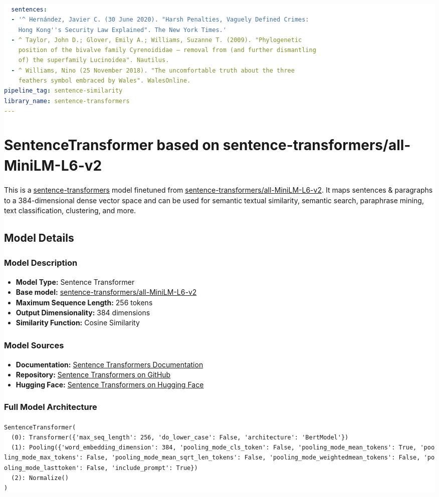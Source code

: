 ```yaml
  sentences:
  - '^ Hernández, Javier C. (30 June 2020). "Harsh Penalties, Vaguely Defined Crimes:
    Hong Kong''s Security Law Explained". The New York Times.'
  - ^ Taylor, John D.; Glover, Emily A.; Williams, Suzanne T. (2009). "Phylogenetic
    position of the bivalve family Cyrenoididae – removal from (and further dismantling
    of) the superfamily Lucinoidea". Nautilus.
  - ^ Williams, Nino (25 November 2018). "The uncomfortable truth about the three
    feathers symbol embraced by Wales". WalesOnline.
pipeline_tag: sentence-similarity
library_name: sentence-transformers
---
```


# SentenceTransformer based on sentence-transformers/all-MiniLM-L6-v2

This is a [sentence-transformers](https://www.SBERT.net) model finetuned from [sentence-transformers/all-MiniLM-L6-v2](https://huggingface.co/sentence-transformers/all-MiniLM-L6-v2). It maps sentences & paragraphs to a 384-dimensional dense vector space and can be used for semantic textual similarity, semantic search, paraphrase mining, text classification, clustering, and more.

## Model Details

### Model Description
- **Model Type:** Sentence Transformer
- **Base model:** [sentence-transformers/all-MiniLM-L6-v2](https://huggingface.co/sentence-transformers/all-MiniLM-L6-v2) 
- **Maximum Sequence Length:** 256 tokens
- **Output Dimensionality:** 384 dimensions
- **Similarity Function:** Cosine Similarity




### Model Sources

- **Documentation:** [Sentence Transformers Documentation](https://sbert.net)
- **Repository:** [Sentence Transformers on GitHub](https://github.com/huggingface/sentence-transformers)
- **Hugging Face:** [Sentence Transformers on Hugging Face](https://huggingface.co/models?library=sentence-transformers)

### Full Model Architecture

```
SentenceTransformer(
  (0): Transformer({'max_seq_length': 256, 'do_lower_case': False, 'architecture': 'BertModel'})
  (1): Pooling({'word_embedding_dimension': 384, 'pooling_mode_cls_token': False, 'pooling_mode_mean_tokens': True, 'pooling_mode_max_tokens': False, 'pooling_mode_mean_sqrt_len_tokens': False, 'pooling_mode_weightedmean_tokens': False, 'pooling_mode_lasttoken': False, 'include_prompt': True})
  (2): Normalize()
)
```
